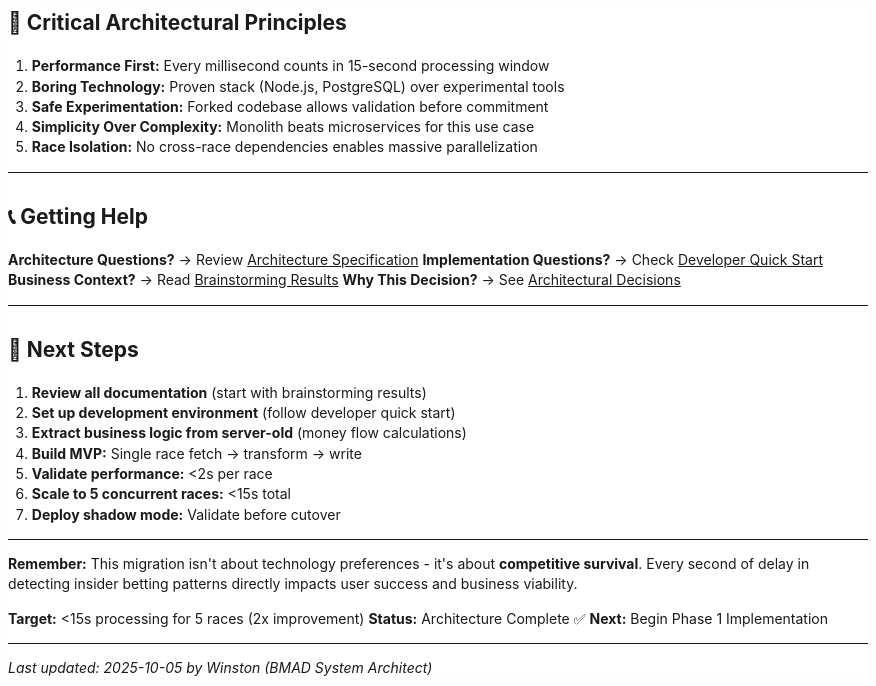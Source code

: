 
## 🚨 Critical Architectural Principles

1. **Performance First:** Every millisecond counts in 15-second processing window
2. **Boring Technology:** Proven stack (Node.js, PostgreSQL) over experimental tools
3. **Safe Experimentation:** Forked codebase allows validation before commitment
4. **Simplicity Over Complexity:** Monolith beats microservices for this use case
5. **Race Isolation:** No cross-race dependencies enables massive parallelization

---

## 📞 Getting Help

**Architecture Questions?** → Review [Architecture Specification](./architecture-specification.md)
**Implementation Questions?** → Check [Developer Quick Start](./developer-quick-start.md)
**Business Context?** → Read [Brainstorming Results](./brainstorming-session-results-2025-10-05.md)
**Why This Decision?** → See [Architectural Decisions](./architectural-decisions.md)

---

## 🎯 Next Steps

1. **Review all documentation** (start with brainstorming results)
2. **Set up development environment** (follow developer quick start)
3. **Extract business logic from server-old** (money flow calculations)
4. **Build MVP:** Single race fetch → transform → write
5. **Validate performance:** <2s per race
6. **Scale to 5 concurrent races:** <15s total
7. **Deploy shadow mode:** Validate before cutover

---

**Remember:** This migration isn't about technology preferences - it's about **competitive survival**. Every second of delay in detecting insider betting patterns directly impacts user success and business viability.

**Target:** <15s processing for 5 races (2x improvement)
**Status:** Architecture Complete ✅
**Next:** Begin Phase 1 Implementation

---

*Last updated: 2025-10-05 by Winston (BMAD System Architect)*
